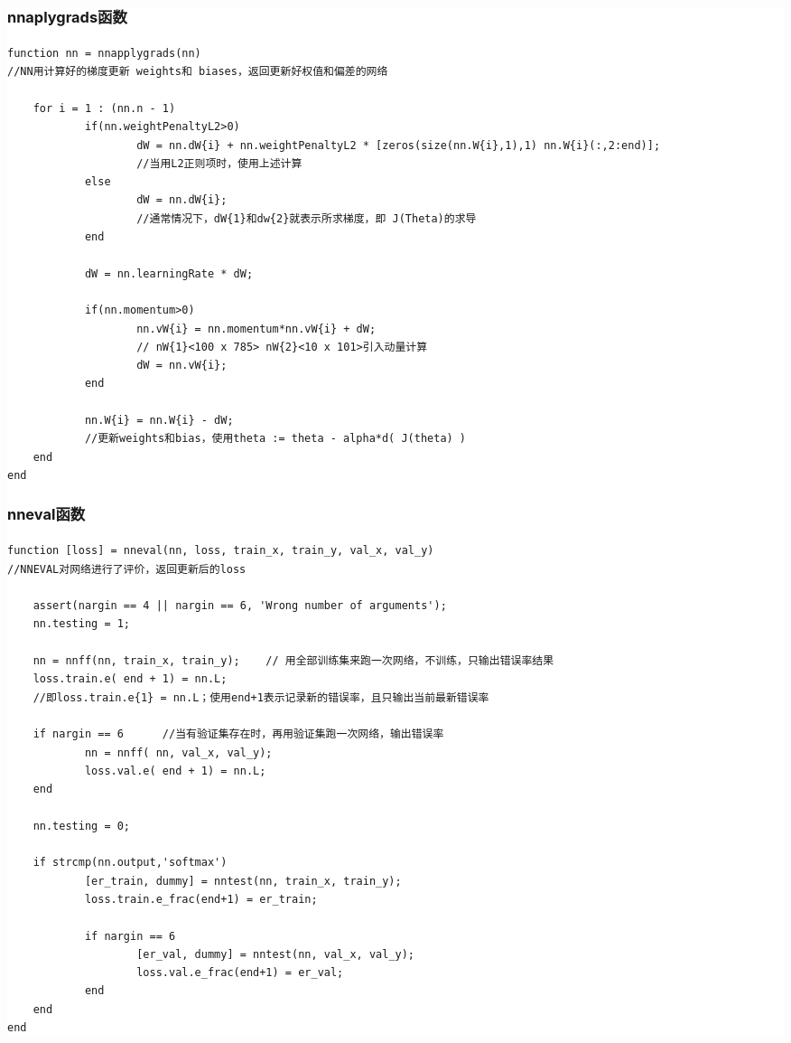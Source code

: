 ### nnaplygrads函数

    function nn = nnapplygrads(nn)
    //NN用计算好的梯度更新 weights和 biases，返回更新好权值和偏差的网络
    
        for i = 1 : (nn.n - 1)
                if(nn.weightPenaltyL2>0)
                        dW = nn.dW{i} + nn.weightPenaltyL2 * [zeros(size(nn.W{i},1),1) nn.W{i}(:,2:end)];
                        //当用L2正则项时，使用上述计算
                else
                        dW = nn.dW{i};
                        //通常情况下，dW{1}和dw{2}就表示所求梯度，即 J(Theta)的求导
                end
                
                dW = nn.learningRate * dW;
                
                if(nn.momentum>0)
                        nn.vW{i} = nn.momentum*nn.vW{i} + dW;
                        // nW{1}<100 x 785> nW{2}<10 x 101>引入动量计算
                        dW = nn.vW{i};
                end
                
                nn.W{i} = nn.W{i} - dW;
                //更新weights和bias，使用theta := theta - alpha*d( J(theta) )
        end
    end     
    
### nneval函数

    function [loss] = nneval(nn, loss, train_x, train_y, val_x, val_y)
    //NNEVAL对网络进行了评价，返回更新后的loss
        
        assert(nargin == 4 || nargin == 6, 'Wrong number of arguments');           
        nn.testing = 1;
        
        nn = nnff(nn, train_x, train_y);    // 用全部训练集来跑一次网络，不训练，只输出错误率结果
        loss.train.e( end + 1) = nn.L;
        //即loss.train.e{1} = nn.L；使用end+1表示记录新的错误率，且只输出当前最新错误率
        
        if nargin == 6      //当有验证集存在时，再用验证集跑一次网络，输出错误率
                nn = nnff( nn, val_x, val_y);
                loss.val.e( end + 1) = nn.L;
        end
        
        nn.testing = 0;
        
        if strcmp(nn.output,'softmax')
                [er_train, dummy] = nntest(nn, train_x, train_y);
                loss.train.e_frac(end+1) = er_train;
                
                if nargin == 6
                        [er_val, dummy] = nntest(nn, val_x, val_y);
                        loss.val.e_frac(end+1) = er_val;
                end
        end
    end
        